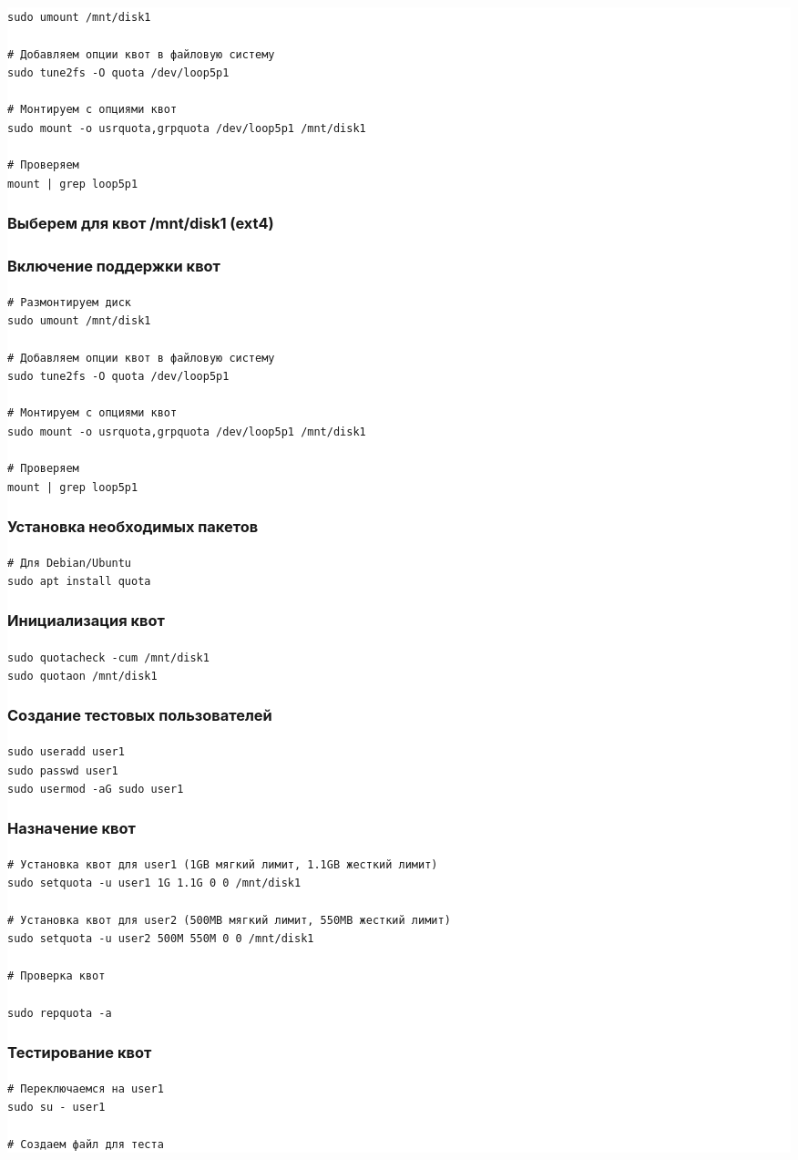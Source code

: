 ```
sudo umount /mnt/disk1

# Добавляем опции квот в файловую систему
sudo tune2fs -O quota /dev/loop5p1

# Монтируем с опциями квот
sudo mount -o usrquota,grpquota /dev/loop5p1 /mnt/disk1

# Проверяем
mount | grep loop5p1
```
### Выберем для квот /mnt/disk1 (ext4)
### Включение поддержки квот
```
# Размонтируем диск
sudo umount /mnt/disk1

# Добавляем опции квот в файловую систему
sudo tune2fs -O quota /dev/loop5p1

# Монтируем с опциями квот
sudo mount -o usrquota,grpquota /dev/loop5p1 /mnt/disk1

# Проверяем
mount | grep loop5p1
```
### Установка необходимых пакетов
```
# Для Debian/Ubuntu
sudo apt install quota
```
### Инициализация квот
```
sudo quotacheck -cum /mnt/disk1
sudo quotaon /mnt/disk1
```
### Создание тестовых пользователей
```
sudo useradd user1
sudo passwd user1
sudo usermod -aG sudo user1
```
### Назначение квот
```
# Установка квот для user1 (1GB мягкий лимит, 1.1GB жесткий лимит)
sudo setquota -u user1 1G 1.1G 0 0 /mnt/disk1

# Установка квот для user2 (500MB мягкий лимит, 550MB жесткий лимит)
sudo setquota -u user2 500M 550M 0 0 /mnt/disk1

# Проверка квот

sudo repquota -a
```
### Тестирование квот
```
# Переключаемся на user1
sudo su - user1

# Создаем файл для теста
```